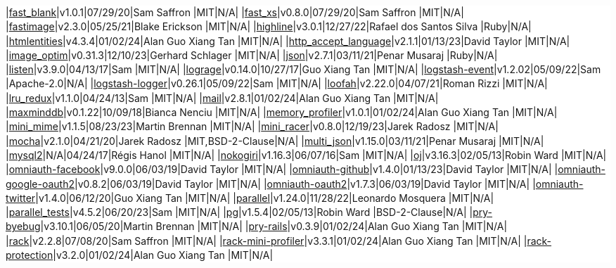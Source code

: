|[fast_blank](https://rubygems.org/fast_blank)|v1.0.1|07/29/20|Sam Saffron |MIT|N/A|
|[fast_xs](https://rubygems.org/fast_xs)|v0.8.0|07/29/20|Sam Saffron |MIT|N/A|
|[fastimage](https://rubygems.org/fastimage)|v2.3.0|05/25/21|Blake Erickson |MIT|N/A|
|[highline](https://rubygems.org/highline)|v3.0.1|12/27/22|Rafael dos Santos Silva |Ruby|N/A|
|[htmlentities](https://rubygems.org/htmlentities)|v4.3.4|01/02/24|Alan Guo Xiang Tan |MIT|N/A|
|[http_accept_language](https://rubygems.org/http_accept_language)|v2.1.1|01/13/23|David Taylor |MIT|N/A|
|[image_optim](https://rubygems.org/image_optim)|v0.31.3|12/10/23|Gerhard Schlager |MIT|N/A|
|[json](https://rubygems.org/json)|v2.7.1|03/11/21|Penar Musaraj |Ruby|N/A|
|[listen](https://rubygems.org/listen)|v3.9.0|04/13/17|Sam |MIT|N/A|
|[lograge](https://rubygems.org/lograge)|v0.14.0|10/27/17|Guo Xiang Tan |MIT|N/A|
|[logstash-event](https://rubygems.org/logstash-event)|v1.2.02|05/09/22|Sam |Apache-2.0|N/A|
|[logstash-logger](https://rubygems.org/logstash-logger)|v0.26.1|05/09/22|Sam |MIT|N/A|
|[loofah](https://rubygems.org/loofah)|v2.22.0|04/07/21|Roman Rizzi |MIT|N/A|
|[lru_redux](https://rubygems.org/lru_redux)|v1.1.0|04/24/13|Sam |MIT|N/A|
|[mail](https://rubygems.org/mail)|v2.8.1|01/02/24|Alan Guo Xiang Tan |MIT|N/A|
|[maxminddb](https://rubygems.org/maxminddb)|v0.1.22|10/09/18|Bianca Nenciu |MIT|N/A|
|[memory_profiler](https://rubygems.org/memory_profiler)|v1.0.1|01/02/24|Alan Guo Xiang Tan |MIT|N/A|
|[mini_mime](https://rubygems.org/mini_mime)|v1.1.5|08/23/23|Martin Brennan |MIT|N/A|
|[mini_racer](https://rubygems.org/mini_racer)|v0.8.0|12/19/23|Jarek Radosz |MIT|N/A|
|[mocha](https://rubygems.org/mocha)|v2.1.0|04/21/20|Jarek Radosz |MIT,BSD-2-Clause|N/A|
|[multi_json](https://rubygems.org/multi_json)|v1.15.0|03/11/21|Penar Musaraj |MIT|N/A|
|[mysql2](https://rubygems.org/mysql2)|N/A|04/24/17|Régis Hanol |MIT|N/A|
|[nokogiri](https://rubygems.org/nokogiri)|v1.16.3|06/07/16|Sam |MIT|N/A|
|[oj](https://rubygems.org/oj)|v3.16.3|02/05/13|Robin Ward |MIT|N/A|
|[omniauth-facebook](https://rubygems.org/omniauth-facebook)|v9.0.0|06/03/19|David Taylor |MIT|N/A|
|[omniauth-github](https://rubygems.org/omniauth-github)|v1.4.0|01/13/23|David Taylor |MIT|N/A|
|[omniauth-google-oauth2](https://rubygems.org/omniauth-google-oauth2)|v0.8.2|06/03/19|David Taylor |MIT|N/A|
|[omniauth-oauth2](https://rubygems.org/omniauth-oauth2)|v1.7.3|06/03/19|David Taylor |MIT|N/A|
|[omniauth-twitter](https://rubygems.org/omniauth-twitter)|v1.4.0|06/12/20|Guo Xiang Tan |MIT|N/A|
|[parallel](https://rubygems.org/parallel)|v1.24.0|11/28/22|Leonardo Mosquera |MIT|N/A|
|[parallel_tests](https://rubygems.org/parallel_tests)|v4.5.2|06/20/23|Sam |MIT|N/A|
|[pg](https://rubygems.org/pg)|v1.5.4|02/05/13|Robin Ward |BSD-2-Clause|N/A|
|[pry-byebug](https://rubygems.org/pry-byebug)|v3.10.1|06/05/20|Martin Brennan |MIT|N/A|
|[pry-rails](https://rubygems.org/pry-rails)|v0.3.9|01/02/24|Alan Guo Xiang Tan |MIT|N/A|
|[rack](https://rubygems.org/rack)|v2.2.8|07/08/20|Sam Saffron |MIT|N/A|
|[rack-mini-profiler](https://rubygems.org/rack-mini-profiler)|v3.3.1|01/02/24|Alan Guo Xiang Tan |MIT|N/A|
|[rack-protection](https://rubygems.org/rack-protection)|v3.2.0|01/02/24|Alan Guo Xiang Tan |MIT|N/A|